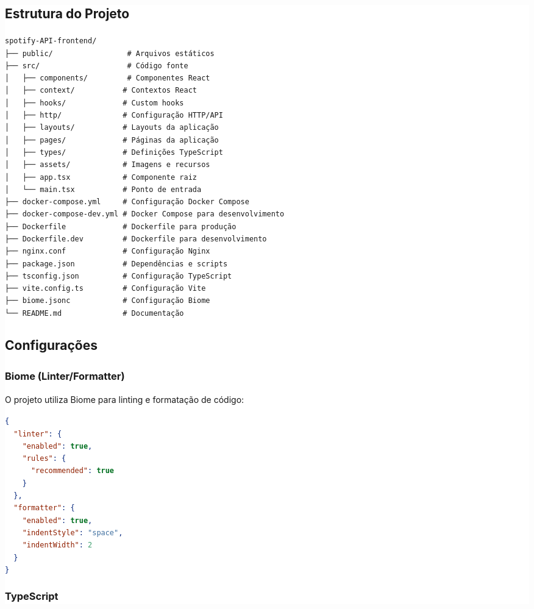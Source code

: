 ## Estrutura do Projeto

```
spotify-API-frontend/
├── public/                 # Arquivos estáticos
├── src/                    # Código fonte
│   ├── components/         # Componentes React
│   ├── context/           # Contextos React
│   ├── hooks/             # Custom hooks
│   ├── http/              # Configuração HTTP/API
│   ├── layouts/           # Layouts da aplicação
│   ├── pages/             # Páginas da aplicação
│   ├── types/             # Definições TypeScript
│   ├── assets/            # Imagens e recursos
│   ├── app.tsx            # Componente raiz
│   └── main.tsx           # Ponto de entrada
├── docker-compose.yml     # Configuração Docker Compose
├── docker-compose-dev.yml # Docker Compose para desenvolvimento
├── Dockerfile             # Dockerfile para produção
├── Dockerfile.dev         # Dockerfile para desenvolvimento
├── nginx.conf             # Configuração Nginx
├── package.json           # Dependências e scripts
├── tsconfig.json          # Configuração TypeScript
├── vite.config.ts         # Configuração Vite
├── biome.jsonc            # Configuração Biome
└── README.md              # Documentação
```

## Configurações

### Biome (Linter/Formatter)

O projeto utiliza Biome para linting e formatação de código:

```json
{
  "linter": {
    "enabled": true,
    "rules": {
      "recommended": true
    }
  },
  "formatter": {
    "enabled": true,
    "indentStyle": "space",
    "indentWidth": 2
  }
}
```

### TypeScript
